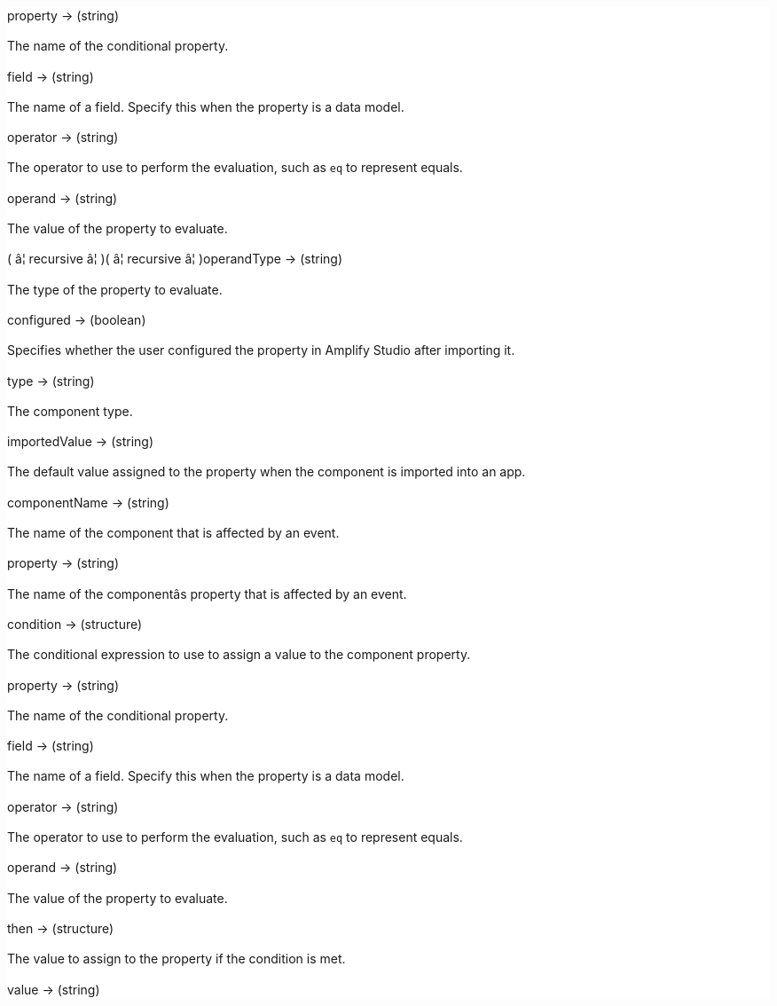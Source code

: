 property -> (string)

The name of the conditional property.

field -> (string)

The name of a field. Specify this when the property is a data model.

operator -> (string)

The operator to use to perform the evaluation, such as `eq` to represent equals.

operand -> (string)

The value of the property to evaluate.

( â¦ recursive â¦ )( â¦ recursive â¦ )operandType -> (string)

The type of the property to evaluate.

configured -> (boolean)

Specifies whether the user configured the property in Amplify Studio after importing it.

type -> (string)

The component type.

importedValue -> (string)

The default value assigned to the property when the component is imported into an app.

componentName -> (string)

The name of the component that is affected by an event.

property -> (string)

The name of the componentâs property that is affected by an event.

condition -> (structure)

The conditional expression to use to assign a value to the component property.

property -> (string)

The name of the conditional property.

field -> (string)

The name of a field. Specify this when the property is a data model.

operator -> (string)

The operator to use to perform the evaluation, such as `eq` to represent equals.

operand -> (string)

The value of the property to evaluate.

then -> (structure)

The value to assign to the property if the condition is met.

value -> (string)
